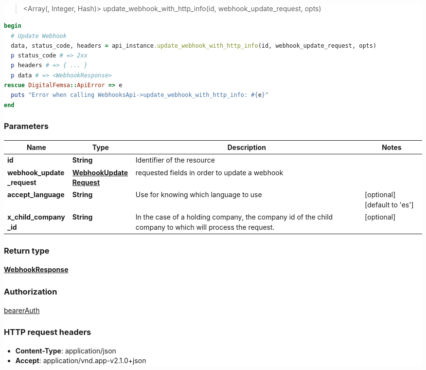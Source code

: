 > <Array(<WebhookResponse>, Integer, Hash)> update_webhook_with_http_info(id, webhook_update_request, opts)

```ruby
begin
  # Update Webhook
  data, status_code, headers = api_instance.update_webhook_with_http_info(id, webhook_update_request, opts)
  p status_code # => 2xx
  p headers # => { ... }
  p data # => <WebhookResponse>
rescue DigitalFemsa::ApiError => e
  puts "Error when calling WebhooksApi->update_webhook_with_http_info: #{e}"
end
```

### Parameters

| Name | Type | Description | Notes |
| ---- | ---- | ----------- | ----- |
| **id** | **String** | Identifier of the resource |  |
| **webhook_update_request** | [**WebhookUpdateRequest**](WebhookUpdateRequest.md) | requested fields in order to update a webhook |  |
| **accept_language** | **String** | Use for knowing which language to use | [optional][default to &#39;es&#39;] |
| **x_child_company_id** | **String** | In the case of a holding company, the company id of the child company to which will process the request. | [optional] |

### Return type

[**WebhookResponse**](WebhookResponse.md)

### Authorization

[bearerAuth](../README.md#bearerAuth)

### HTTP request headers

- **Content-Type**: application/json
- **Accept**: application/vnd.app-v2.1.0+json

